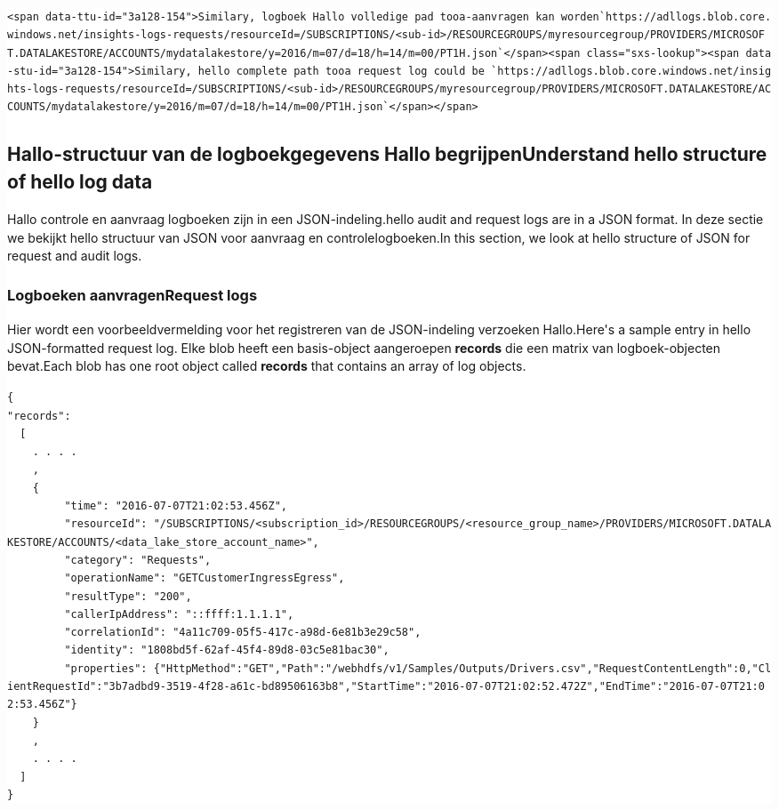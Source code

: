     <span data-ttu-id="3a128-154">Similary, logboek Hallo volledige pad tooa-aanvragen kan worden`https://adllogs.blob.core.windows.net/insights-logs-requests/resourceId=/SUBSCRIPTIONS/<sub-id>/RESOURCEGROUPS/myresourcegroup/PROVIDERS/MICROSOFT.DATALAKESTORE/ACCOUNTS/mydatalakestore/y=2016/m=07/d=18/h=14/m=00/PT1H.json`</span><span class="sxs-lookup"><span data-stu-id="3a128-154">Similary, hello complete path tooa request log could be `https://adllogs.blob.core.windows.net/insights-logs-requests/resourceId=/SUBSCRIPTIONS/<sub-id>/RESOURCEGROUPS/myresourcegroup/PROVIDERS/MICROSOFT.DATALAKESTORE/ACCOUNTS/mydatalakestore/y=2016/m=07/d=18/h=14/m=00/PT1H.json`</span></span>

## <a name="understand-hello-structure-of-hello-log-data"></a><span data-ttu-id="3a128-155">Hallo-structuur van de logboekgegevens Hallo begrijpen</span><span class="sxs-lookup"><span data-stu-id="3a128-155">Understand hello structure of hello log data</span></span>
<span data-ttu-id="3a128-156">Hallo controle en aanvraag logboeken zijn in een JSON-indeling.</span><span class="sxs-lookup"><span data-stu-id="3a128-156">hello audit and request logs are in a JSON format.</span></span> <span data-ttu-id="3a128-157">In deze sectie we bekijkt hello structuur van JSON voor aanvraag en controlelogboeken.</span><span class="sxs-lookup"><span data-stu-id="3a128-157">In this section, we look at hello structure of JSON for request and audit logs.</span></span>

### <a name="request-logs"></a><span data-ttu-id="3a128-158">Logboeken aanvragen</span><span class="sxs-lookup"><span data-stu-id="3a128-158">Request logs</span></span>
<span data-ttu-id="3a128-159">Hier wordt een voorbeeldvermelding voor het registreren van de JSON-indeling verzoeken Hallo.</span><span class="sxs-lookup"><span data-stu-id="3a128-159">Here's a sample entry in hello JSON-formatted request log.</span></span> <span data-ttu-id="3a128-160">Elke blob heeft een basis-object aangeroepen **records** die een matrix van logboek-objecten bevat.</span><span class="sxs-lookup"><span data-stu-id="3a128-160">Each blob has one root object called **records** that contains an array of log objects.</span></span>

    {
    "records": 
      [        
        . . . .
        ,
        {
             "time": "2016-07-07T21:02:53.456Z",
             "resourceId": "/SUBSCRIPTIONS/<subscription_id>/RESOURCEGROUPS/<resource_group_name>/PROVIDERS/MICROSOFT.DATALAKESTORE/ACCOUNTS/<data_lake_store_account_name>",
             "category": "Requests",
             "operationName": "GETCustomerIngressEgress",
             "resultType": "200",
             "callerIpAddress": "::ffff:1.1.1.1",
             "correlationId": "4a11c709-05f5-417c-a98d-6e81b3e29c58",
             "identity": "1808bd5f-62af-45f4-89d8-03c5e81bac30",
             "properties": {"HttpMethod":"GET","Path":"/webhdfs/v1/Samples/Outputs/Drivers.csv","RequestContentLength":0,"ClientRequestId":"3b7adbd9-3519-4f28-a61c-bd89506163b8","StartTime":"2016-07-07T21:02:52.472Z","EndTime":"2016-07-07T21:02:53.456Z"}
        }
        ,
        . . . .
      ]
    }
